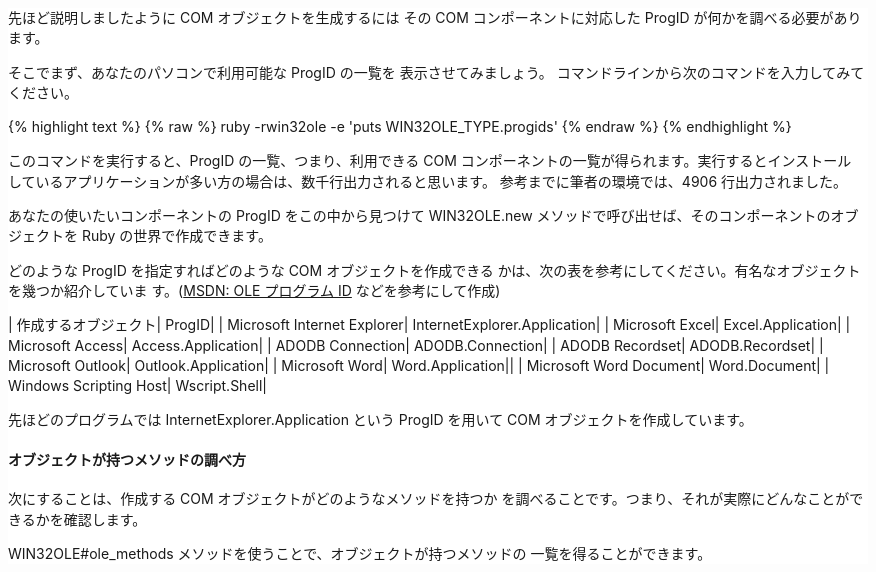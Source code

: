 先ほど説明しましたように COM オブジェクトを生成するには
その COM コンポーネントに対応した ProgID が何かを調べる必要があります。

そこでまず、あなたのパソコンで利用可能な ProgID の一覧を
表示させてみましょう。
コマンドラインから次のコマンドを入力してみてください。

{% highlight text %}
{% raw %}
ruby -rwin32ole -e 'puts WIN32OLE_TYPE.progids'
{% endraw %}
{% endhighlight %}


このコマンドを実行すると、ProgID の一覧、つまり、利用できる
COM コンポーネントの一覧が得られます。実行するとインストール
しているアプリケーションが多い方の場合は、数千行出力されると思います。
参考までに筆者の環境では、4906 行出力されました。

あなたの使いたいコンポーネントの ProgID をこの中から見つけて 
WIN32OLE.new メソッドで呼び出せば、そのコンポーネントのオブジェクトを 
Ruby の世界で作成できます。

どのような ProgID を指定すればどのような COM オブジェクトを作成できる
かは、次の表を参考にしてください。有名なオブジェクトを幾つか紹介していま
す。([MSDN: OLE プログラム ID](http://www.microsoft.com/japan/msdn/library/default.asp?url=/japan/msdn/library/ja/vbaof10/html/ofmscprogrammaticidentifiers.asp) などを参考にして作成)

| 作成するオブジェクト| ProgID|
| Microsoft Internet Explorer| InternetExplorer.Application|
| Microsoft Excel| Excel.Application|
| Microsoft Access| Access.Application|
| ADODB Connection| ADODB.Connection|
| ADODB Recordset| ADODB.Recordset|
| Microsoft Outlook| Outlook.Application|
| Microsoft Word| Word.Application||
| Microsoft Word Document| Word.Document|
| Windows Scripting Host| Wscript.Shell|


先ほどのプログラムでは InternetExplorer.Application という ProgID を用いて 
COM オブジェクトを作成しています。

#### オブジェクトが持つメソッドの調べ方

次にすることは、作成する COM オブジェクトがどのようなメソッドを持つか
を調べることです。つまり、それが実際にどんなことができるかを確認します。

WIN32OLE#ole_methods メソッドを使うことで、オブジェクトが持つメソッドの
一覧を得ることができます。
